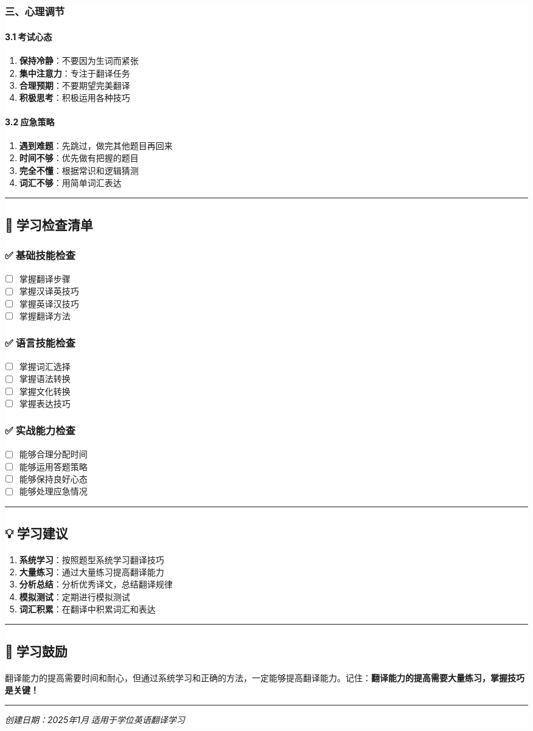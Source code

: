 ### 三、心理调节

#### 3.1 考试心态
1. **保持冷静**：不要因为生词而紧张
2. **集中注意力**：专注于翻译任务
3. **合理预期**：不要期望完美翻译
4. **积极思考**：积极运用各种技巧

#### 3.2 应急策略
1. **遇到难题**：先跳过，做完其他题目再回来
2. **时间不够**：优先做有把握的题目
3. **完全不懂**：根据常识和逻辑猜测
4. **词汇不够**：用简单词汇表达

---

## 📝 学习检查清单

### ✅ 基础技能检查
- [ ] 掌握翻译步骤
- [ ] 掌握汉译英技巧
- [ ] 掌握英译汉技巧
- [ ] 掌握翻译方法

### ✅ 语言技能检查
- [ ] 掌握词汇选择
- [ ] 掌握语法转换
- [ ] 掌握文化转换
- [ ] 掌握表达技巧

### ✅ 实战能力检查
- [ ] 能够合理分配时间
- [ ] 能够运用答题策略
- [ ] 能够保持良好心态
- [ ] 能够处理应急情况

---

## 💡 学习建议

1. **系统学习**：按照题型系统学习翻译技巧
2. **大量练习**：通过大量练习提高翻译能力
3. **分析总结**：分析优秀译文，总结翻译规律
4. **模拟测试**：定期进行模拟测试
5. **词汇积累**：在翻译中积累词汇和表达

---

## 💪 学习鼓励

翻译能力的提高需要时间和耐心，但通过系统学习和正确的方法，一定能够提高翻译能力。记住：**翻译能力的提高需要大量练习，掌握技巧是关键！**

---

*创建日期：2025年1月*
*适用于学位英语翻译学习*
